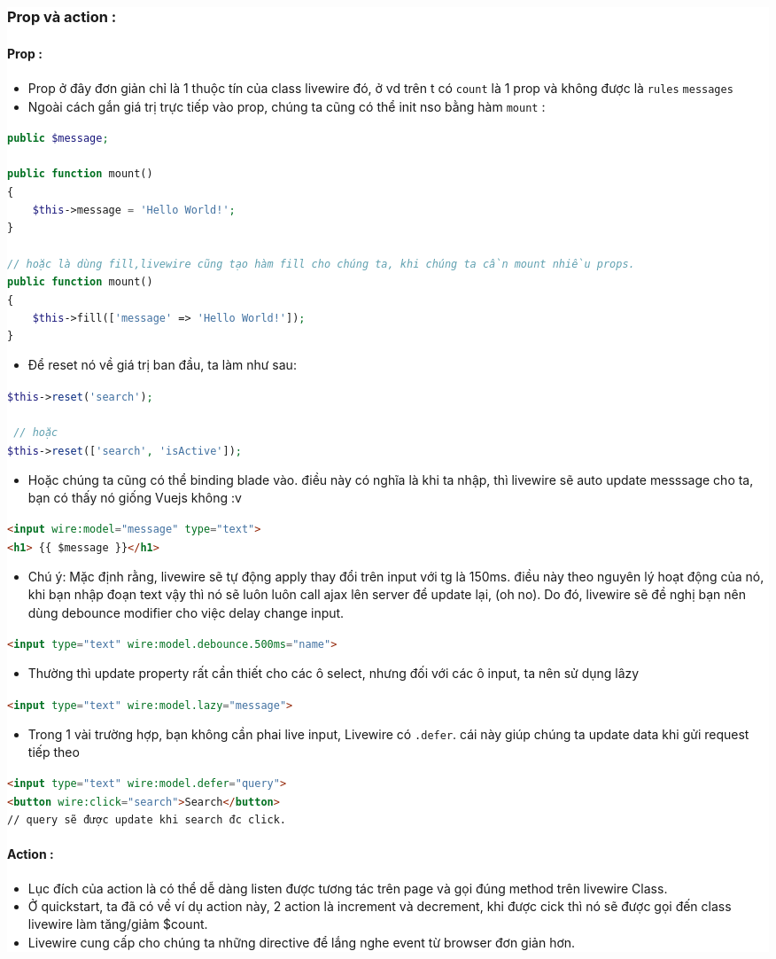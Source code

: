 ### Prop và action :
 #### Prop :
 - Prop ở đây đơn giản chỉ là 1 thuộc tín của class livewire đó, ở vd trên t có ```count``` là 1 prop và không được là ```rules``` ```messages```
 - Ngoài cách gắn giá trị trực tiếp vào prop, chúng ta cũng có thể init nso bằng hàm ```mount``` :
```php
public $message;

public function mount()
{
    $this->message = 'Hello World!';
}

// hoặc là dùng fill,livewire cũng tạo hàm fill cho chúng ta, khi chúng ta cần mount nhiều props.
public function mount()
{
    $this->fill(['message' => 'Hello World!']);
}
```
- Để reset nó về giá trị ban đầu, ta làm như sau:
```php
$this->reset('search');

 // hoặc 
$this->reset(['search', 'isActive']);
```
- Hoặc chúng ta cũng có thể binding blade vào. điều này có nghĩa là khi ta nhập, thì livewire sẽ auto update messsage cho ta, bạn có thấy nó giống Vuejs không :v
```html 
<input wire:model="message" type="text">
<h1> {{ $message }}</h1>
```
- Chú ý: Mặc định rằng, livewire sẽ tự động apply thay đổi trên input với tg là 150ms. điều này theo nguyên lý hoạt động của nó, khi bạn nhập đoạn text vậy thì nó sẽ luôn luôn call ajax lên server để update lại, (oh no). Do đó, livewire sẽ đề nghị bạn nên dùng debounce modifier cho việc delay change input.
```html
<input type="text" wire:model.debounce.500ms="name">
```
- Thường thì update property rất cần thiết cho các ô select, nhưng đối với các ô input, ta nên sử dụng lâzy
```html
<input type="text" wire:model.lazy="message">
```
- Trong 1 vài trường hợp, bạn không cần phai live input, Livewire có ```.defer```. cái này giúp chúng ta update data khi gửi request tiếp theo

```html
<input type="text" wire:model.defer="query">
<button wire:click="search">Search</button>
// query sẽ được update khi search đc click.
```
#### Action : 
 - Lục đích của action là có thể dễ dàng listen được tương tác trên page và gọi đúng method trên livewire Class.
 - Ở quickstart, ta đã có về ví dụ action này, 2 action là increment và decrement, khi được cick thì nó sẽ được gọi đến class livewire làm tăng/giảm $count.
 - Livewire cung cấp cho chúng ta những directive để lắng nghe event từ browser đơn giản hơn. 
   